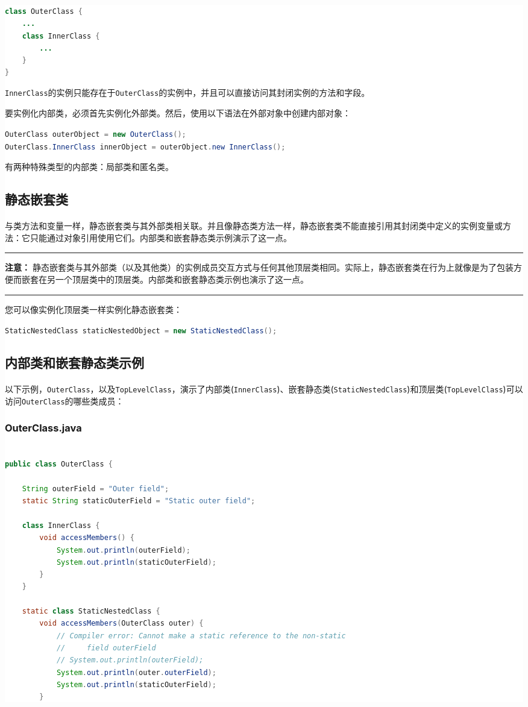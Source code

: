 ```java
class OuterClass {
    ...
    class InnerClass {
        ...
    }
}

```

`InnerClass`的实例只能存在于`OuterClass`的实例中，并且可以直接访问其封闭实例的方法和字段。

要实例化内部类，必须首先实例化外部类。然后，使用以下语法在外部对象中创建内部对象：

```java
OuterClass outerObject = new OuterClass();
OuterClass.InnerClass innerObject = outerObject.new InnerClass();

```

有两种特殊类型的内部类：局部类和匿名类。

## 静态嵌套类

与类方法和变量一样，静态嵌套类与其外部类相关联。并且像静态类方法一样，静态嵌套类不能直接引用其封闭类中定义的实例变量或方法：它只能通过对象引用使用它们。内部类和嵌套静态类示例演示了这一点。

* * *

**注意：** 静态嵌套类与其外部类（以及其他类）的实例成员交互方式与任何其他顶层类相同。实际上，静态嵌套类在行为上就像是为了包装方便而嵌套在另一个顶层类中的顶层类。内部类和嵌套静态类示例也演示了这一点。

* * *

您可以像实例化顶层类一样实例化静态嵌套类：

```java
StaticNestedClass staticNestedObject = new StaticNestedClass();

```

## 内部类和嵌套静态类示例

以下示例，`OuterClass`，以及`TopLevelClass`，演示了内部类(`InnerClass`)、嵌套静态类(`StaticNestedClass`)和顶层类(`TopLevelClass`)可以访问`OuterClass`的哪些类成员：

### OuterClass.java

```java

public class OuterClass {

    String outerField = "Outer field";
    static String staticOuterField = "Static outer field";

    class InnerClass {
        void accessMembers() {
            System.out.println(outerField);
            System.out.println(staticOuterField);
        }
    }

    static class StaticNestedClass {
        void accessMembers(OuterClass outer) {
            // Compiler error: Cannot make a static reference to the non-static
            //     field outerField
            // System.out.println(outerField);
            System.out.println(outer.outerField);
            System.out.println(staticOuterField);
        }
```